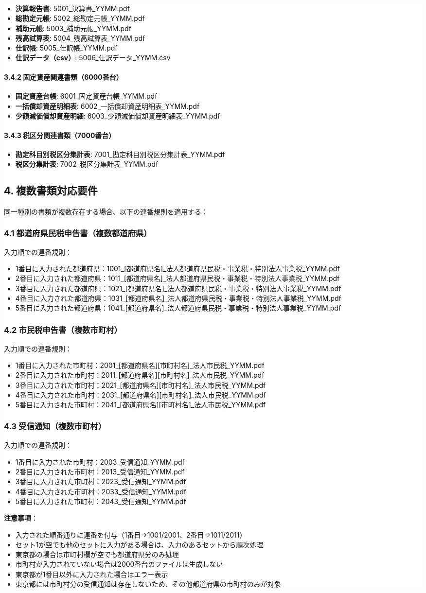 - **決算報告書**: 5001_決算書_YYMM.pdf
- **総勘定元帳**: 5002_総勘定元帳_YYMM.pdf
- **補助元帳**: 5003_補助元帳_YYMM.pdf
- **残高試算表**: 5004_残高試算表_YYMM.pdf
- **仕訳帳**: 5005_仕訳帳_YYMM.pdf
- **仕訳データ（csv）**: 5006_仕訳データ_YYMM.csv

#### 3.4.2 固定資産関連書類（6000番台）

- **固定資産台帳**: 6001_固定資産台帳_YYMM.pdf
- **一括償却資産明細表**: 6002_一括償却資産明細表_YYMM.pdf
- **少額減価償却資産明細**: 6003_少額減価償却資産明細表_YYMM.pdf

#### 3.4.3 税区分関連書類（7000番台）

- **勘定科目別税区分集計表**: 7001_勘定科目別税区分集計表_YYMM.pdf
- **税区分集計表**: 7002_税区分集計表_YYMM.pdf

## 4. 複数書類対応要件

同一種別の書類が複数存在する場合、以下の連番規則を適用する：

### 4.1 都道府県民税申告書（複数都道府県）

入力順での連番規則：
- 1番目に入力された都道府県：1001_[都道府県名]_法人都道府県民税・事業税・特別法人事業税_YYMM.pdf
- 2番目に入力された都道府県：1011_[都道府県名]_法人都道府県民税・事業税・特別法人事業税_YYMM.pdf
- 3番目に入力された都道府県：1021_[都道府県名]_法人都道府県民税・事業税・特別法人事業税_YYMM.pdf
- 4番目に入力された都道府県：1031_[都道府県名]_法人都道府県民税・事業税・特別法人事業税_YYMM.pdf
- 5番目に入力された都道府県：1041_[都道府県名]_法人都道府県民税・事業税・特別法人事業税_YYMM.pdf

### 4.2 市民税申告書（複数市町村）

入力順での連番規則：
- 1番目に入力された市町村：2001_[都道府県名][市町村名]_法人市民税_YYMM.pdf
- 2番目に入力された市町村：2011_[都道府県名][市町村名]_法人市民税_YYMM.pdf
- 3番目に入力された市町村：2021_[都道府県名][市町村名]_法人市民税_YYMM.pdf
- 4番目に入力された市町村：2031_[都道府県名][市町村名]_法人市民税_YYMM.pdf
- 5番目に入力された市町村：2041_[都道府県名][市町村名]_法人市民税_YYMM.pdf

### 4.3 受信通知（複数市町村）

入力順での連番規則：
- 1番目に入力された市町村：2003_受信通知_YYMM.pdf
- 2番目に入力された市町村：2013_受信通知_YYMM.pdf
- 3番目に入力された市町村：2023_受信通知_YYMM.pdf
- 4番目に入力された市町村：2033_受信通知_YYMM.pdf
- 5番目に入力された市町村：2043_受信通知_YYMM.pdf

**注意事項**：
- 入力された順番通りに連番を付与（1番目→1001/2001、2番目→1011/2011）
- セット1が空でも他のセットに入力がある場合は、入力のあるセットから順次処理
- 東京都の場合は市町村欄が空でも都道府県分のみ処理
- 市町村が入力されていない場合は2000番台のファイルは生成しない
- 東京都が1番目以外に入力された場合はエラー表示
- 東京都には市町村分の受信通知は存在しないため、その他都道府県の市町村のみが対象
